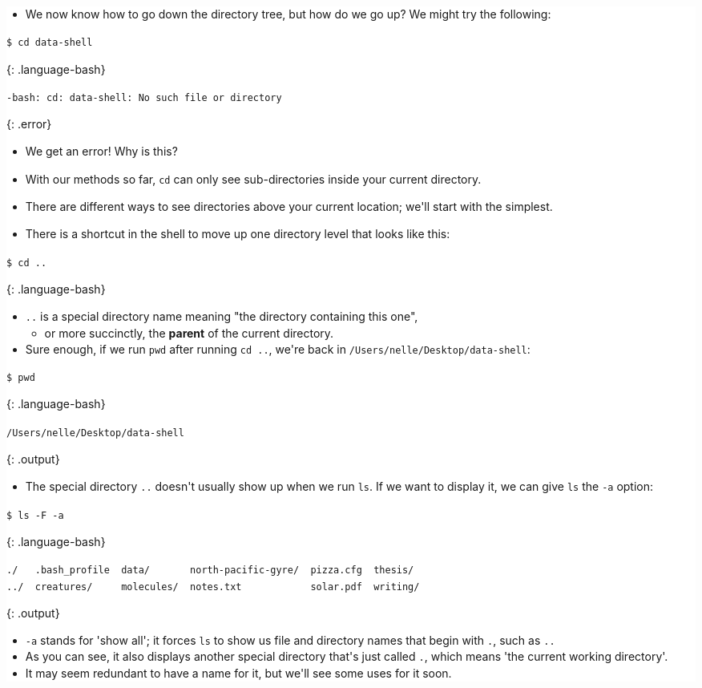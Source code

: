 -   We now know how to go down the directory tree, but
    how do we go up?  We might try the following:

~~~
$ cd data-shell
~~~
{: .language-bash}

~~~
-bash: cd: data-shell: No such file or directory
~~~
{: .error}

-   We get an error!  Why is this?

-   With our methods so far, `cd` can only see sub-directories inside 
    your current directory. 
-   There are different ways to see directories above your current location; 
    we'll start with the simplest.

-   There is a shortcut in the shell to move up one directory level
    that looks like this:

~~~
$ cd ..
~~~
{: .language-bash}

-   `..` is a special directory name meaning "the directory containing this one",
    -   or more succinctly, the **parent** of the current directory.
-   Sure enough, if we run `pwd` after running `cd ..`, we're back in `/Users/nelle/Desktop/data-shell`:

~~~
$ pwd
~~~
{: .language-bash}

~~~
/Users/nelle/Desktop/data-shell
~~~
{: .output}

-   The special directory `..` doesn't usually show up when we run `ls`.  If we want
    to display it, we can give `ls` the `-a` option:

~~~
$ ls -F -a
~~~
{: .language-bash}

~~~
./   .bash_profile  data/       north-pacific-gyre/  pizza.cfg  thesis/
../  creatures/     molecules/  notes.txt            solar.pdf  writing/
~~~
{: .output}

-   `-a` stands for 'show all'; it forces `ls` to show us file and directory names that begin with `.`,
    such as `..`
-   As you can see, it also displays another special directory that's just called `.`,
    which means 'the current working directory'.
-   It may seem redundant to have a name for it, but we'll see some uses for it soon.

